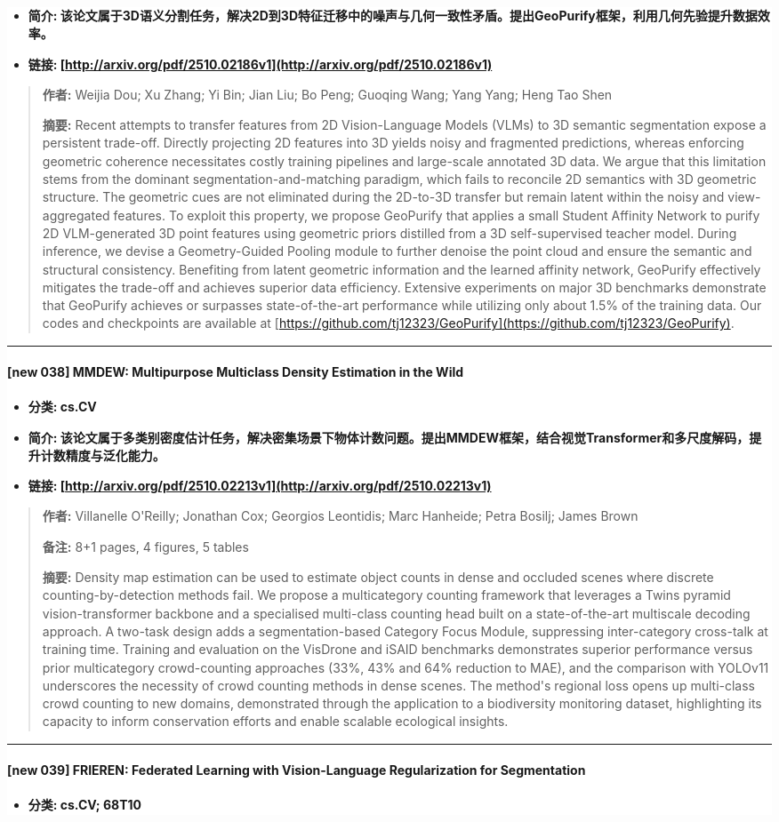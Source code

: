 - **简介: 该论文属于3D语义分割任务，解决2D到3D特征迁移中的噪声与几何一致性矛盾。提出GeoPurify框架，利用几何先验提升数据效率。**

- **链接: [http://arxiv.org/pdf/2510.02186v1](http://arxiv.org/pdf/2510.02186v1)**

> **作者:** Weijia Dou; Xu Zhang; Yi Bin; Jian Liu; Bo Peng; Guoqing Wang; Yang Yang; Heng Tao Shen
>
> **摘要:** Recent attempts to transfer features from 2D Vision-Language Models (VLMs) to 3D semantic segmentation expose a persistent trade-off. Directly projecting 2D features into 3D yields noisy and fragmented predictions, whereas enforcing geometric coherence necessitates costly training pipelines and large-scale annotated 3D data. We argue that this limitation stems from the dominant segmentation-and-matching paradigm, which fails to reconcile 2D semantics with 3D geometric structure. The geometric cues are not eliminated during the 2D-to-3D transfer but remain latent within the noisy and view-aggregated features. To exploit this property, we propose GeoPurify that applies a small Student Affinity Network to purify 2D VLM-generated 3D point features using geometric priors distilled from a 3D self-supervised teacher model. During inference, we devise a Geometry-Guided Pooling module to further denoise the point cloud and ensure the semantic and structural consistency. Benefiting from latent geometric information and the learned affinity network, GeoPurify effectively mitigates the trade-off and achieves superior data efficiency. Extensive experiments on major 3D benchmarks demonstrate that GeoPurify achieves or surpasses state-of-the-art performance while utilizing only about 1.5% of the training data. Our codes and checkpoints are available at [https://github.com/tj12323/GeoPurify](https://github.com/tj12323/GeoPurify).
>
---
#### [new 038] MMDEW: Multipurpose Multiclass Density Estimation in the Wild
- **分类: cs.CV**

- **简介: 该论文属于多类别密度估计任务，解决密集场景下物体计数问题。提出MMDEW框架，结合视觉Transformer和多尺度解码，提升计数精度与泛化能力。**

- **链接: [http://arxiv.org/pdf/2510.02213v1](http://arxiv.org/pdf/2510.02213v1)**

> **作者:** Villanelle O'Reilly; Jonathan Cox; Georgios Leontidis; Marc Hanheide; Petra Bosilj; James Brown
>
> **备注:** 8+1 pages, 4 figures, 5 tables
>
> **摘要:** Density map estimation can be used to estimate object counts in dense and occluded scenes where discrete counting-by-detection methods fail. We propose a multicategory counting framework that leverages a Twins pyramid vision-transformer backbone and a specialised multi-class counting head built on a state-of-the-art multiscale decoding approach. A two-task design adds a segmentation-based Category Focus Module, suppressing inter-category cross-talk at training time. Training and evaluation on the VisDrone and iSAID benchmarks demonstrates superior performance versus prior multicategory crowd-counting approaches (33%, 43% and 64% reduction to MAE), and the comparison with YOLOv11 underscores the necessity of crowd counting methods in dense scenes. The method's regional loss opens up multi-class crowd counting to new domains, demonstrated through the application to a biodiversity monitoring dataset, highlighting its capacity to inform conservation efforts and enable scalable ecological insights.
>
---
#### [new 039] FRIEREN: Federated Learning with Vision-Language Regularization for Segmentation
- **分类: cs.CV; 68T10**
